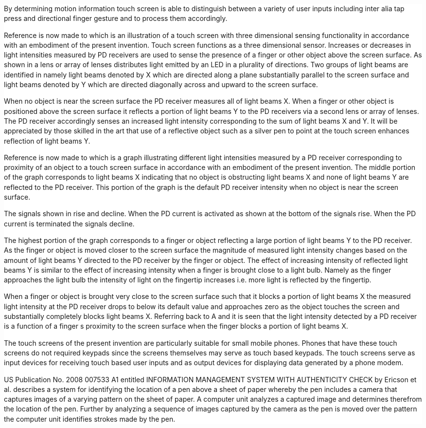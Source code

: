 By determining motion information touch screen is able to distinguish between a variety of user inputs including inter alia tap press and directional finger gesture and to process them accordingly.

Reference is now made to which is an illustration of a touch screen with three dimensional sensing functionality in accordance with an embodiment of the present invention. Touch screen functions as a three dimensional sensor. Increases or decreases in light intensities measured by PD receivers are used to sense the presence of a finger or other object above the screen surface. As shown in a lens or array of lenses distributes light emitted by an LED in a plurality of directions. Two groups of light beams are identified in namely light beams denoted by X which are directed along a plane substantially parallel to the screen surface and light beams denoted by Y which are directed diagonally across and upward to the screen surface.

When no object is near the screen surface the PD receiver measures all of light beams X. When a finger or other object is positioned above the screen surface it reflects a portion of light beams Y to the PD receivers via a second lens or array of lenses. The PD receiver accordingly senses an increased light intensity corresponding to the sum of light beams X and Y. It will be appreciated by those skilled in the art that use of a reflective object such as a silver pen to point at the touch screen enhances reflection of light beams Y.

Reference is now made to which is a graph illustrating different light intensities measured by a PD receiver corresponding to proximity of an object to a touch screen surface in accordance with an embodiment of the present invention. The middle portion of the graph corresponds to light beams X indicating that no object is obstructing light beams X and none of light beams Y are reflected to the PD receiver. This portion of the graph is the default PD receiver intensity when no object is near the screen surface.

The signals shown in rise and decline. When the PD current is activated as shown at the bottom of the signals rise. When the PD current is terminated the signals decline.

The highest portion of the graph corresponds to a finger or object reflecting a large portion of light beams Y to the PD receiver. As the finger or object is moved closer to the screen surface the magnitude of measured light intensity changes based on the amount of light beams Y directed to the PD receiver by the finger or object. The effect of increasing intensity of reflected light beams Y is similar to the effect of increasing intensity when a finger is brought close to a light bulb. Namely as the finger approaches the light bulb the intensity of light on the fingertip increases i.e. more light is reflected by the fingertip.

When a finger or object is brought very close to the screen surface such that it blocks a portion of light beams X the measured light intensity at the PD receiver drops to below its default value and approaches zero as the object touches the screen and substantially completely blocks light beams X. Referring back to A and it is seen that the light intensity detected by a PD receiver is a function of a finger s proximity to the screen surface when the finger blocks a portion of light beams X.

The touch screens of the present invention are particularly suitable for small mobile phones. Phones that have these touch screens do not required keypads since the screens themselves may serve as touch based keypads. The touch screens serve as input devices for receiving touch based user inputs and as output devices for displaying data generated by a phone modem.

US Publication No. 2008 007533 A1 entitled INFORMATION MANAGEMENT SYSTEM WITH AUTHENTICITY CHECK by Ericson et al. describes a system for identifying the location of a pen above a sheet of paper whereby the pen includes a camera that captures images of a varying pattern on the sheet of paper. A computer unit analyzes a captured image and determines therefrom the location of the pen. Further by analyzing a sequence of images captured by the camera as the pen is moved over the pattern the computer unit identifies strokes made by the pen.
